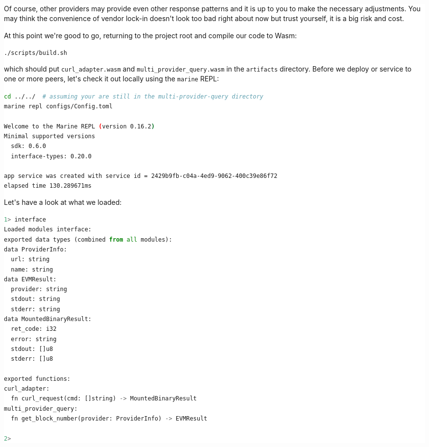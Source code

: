 Of course, other providers may provide even other response patterns and it is up to you to make the necessary adjustments. You may think the convenience of vendor lock-in doesn't look too bad right about now but trust yourself, it is a big risk and cost.

At this point we're good to go, returning to the project root and compile our code to Wasm:

```bash
./scripts/build.sh
```

which should put `curl_adapter.wasm` and `multi_provider_query.wasm` in the `artifacts` directory. Before we deploy or service to one or more peers, let's check it out locally using the `marine` REPL:

```bash
cd ../../  # assuming your are still in the multi-provider-query directory
marine repl configs/Config.toml

Welcome to the Marine REPL (version 0.16.2)
Minimal supported versions
  sdk: 0.6.0
  interface-types: 0.20.0

app service was created with service id = 2429b9fb-c04a-4ed9-9062-400c39e86f72
elapsed time 130.289671ms
```

Let's have a look at what we loaded:

```python
1> interface
Loaded modules interface:
exported data types (combined from all modules):
data ProviderInfo:
  url: string
  name: string
data EVMResult:
  provider: string
  stdout: string
  stderr: string
data MountedBinaryResult:
  ret_code: i32
  error: string
  stdout: []u8
  stderr: []u8

exported functions:
curl_adapter:
  fn curl_request(cmd: []string) -> MountedBinaryResult
multi_provider_query:
  fn get_block_number(provider: ProviderInfo) -> EVMResult

2>
```
